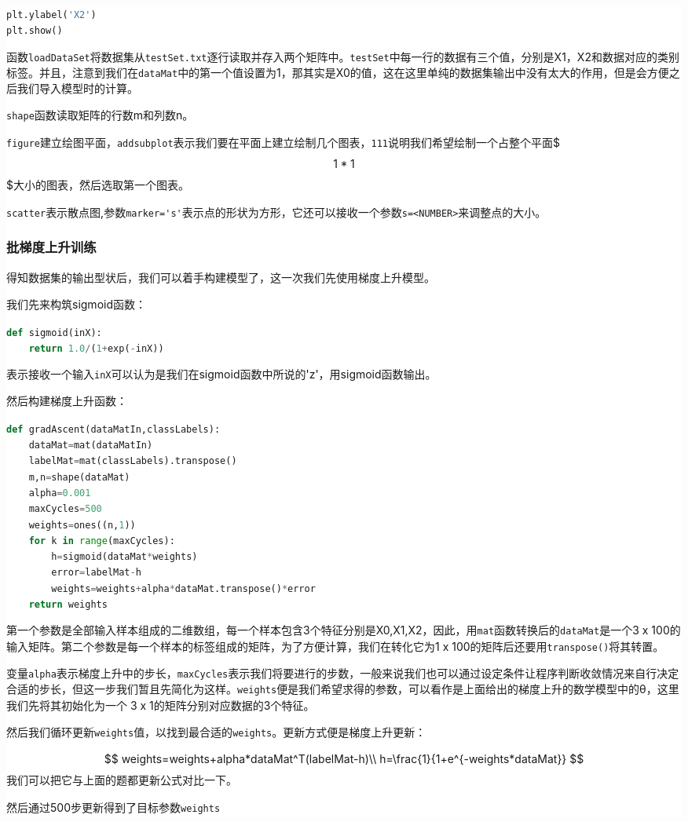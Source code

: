 ```python
plt.ylabel('X2')
plt.show()
```

函数`loadDataSet`将数据集从`testSet.txt`逐行读取并存入两个矩阵中。`testSet`中每一行的数据有三个值，分别是X1，X2和数据对应的类别标签。并且，注意到我们在`dataMat`中的第一个值设置为1，那其实是X0的值，这在这里单纯的数据集输出中没有太大的作用，但是会方便之后我们导入模型时的计算。

`shape`函数读取矩阵的行数m和列数n。

`figure`建立绘图平面，`addsubplot`表示我们要在平面上建立绘制几个图表，`111`说明我们希望绘制一个占整个平面$$$1*1$$$大小的图表，然后选取第一个图表。

`scatter`表示散点图,参数`marker='s'`表示点的形状为方形，它还可以接收一个参数`s=<NUMBER>`来调整点的大小。

### 批梯度上升训练

得知数据集的输出型状后，我们可以着手构建模型了，这一次我们先使用梯度上升模型。

我们先来构筑sigmoid函数：

```python
def sigmoid(inX):
    return 1.0/(1+exp(-inX))
```

表示接收一个输入`inX`可以认为是我们在sigmoid函数中所说的'z'，用sigmoid函数输出。

然后构建梯度上升函数：

```python
def gradAscent(dataMatIn,classLabels):
    dataMat=mat(dataMatIn)
    labelMat=mat(classLabels).transpose()
    m,n=shape(dataMat)
    alpha=0.001
    maxCycles=500
    weights=ones((n,1))
    for k in range(maxCycles):
        h=sigmoid(dataMat*weights)
        error=labelMat-h
        weights=weights+alpha*dataMat.transpose()*error
    return weights
```

第一个参数是全部输入样本组成的二维数组，每一个样本包含3个特征分别是X0,X1,X2，因此，用`mat`函数转换后的`dataMat`是一个3 x 100的输入矩阵。第二个参数是每一个样本的标签组成的矩阵，为了方便计算，我们在转化它为1 x 100的矩阵后还要用`transpose()`将其转置。

变量`alpha`表示梯度上升中的步长，`maxCycles`表示我们将要进行的步数，一般来说我们也可以通过设定条件让程序判断收敛情况来自行决定合适的步长，但这一步我们暂且先简化为这样。`weights`便是我们希望求得的参数，可以看作是上面给出的梯度上升的数学模型中的θ，这里我们先将其初始化为一个 3 x 1的矩阵分别对应数据的3个特征。

然后我们循环更新`weights`值，以找到最合适的`weights`。更新方式便是梯度上升更新：

$$
weights=weights+alpha*dataMat^T(labelMat-h)\\
h=\frac{1}{1+e^{-weights*dataMat}}
$$
我们可以把它与上面的题都更新公式对比一下。

然后通过500步更新得到了目标参数`weights`
